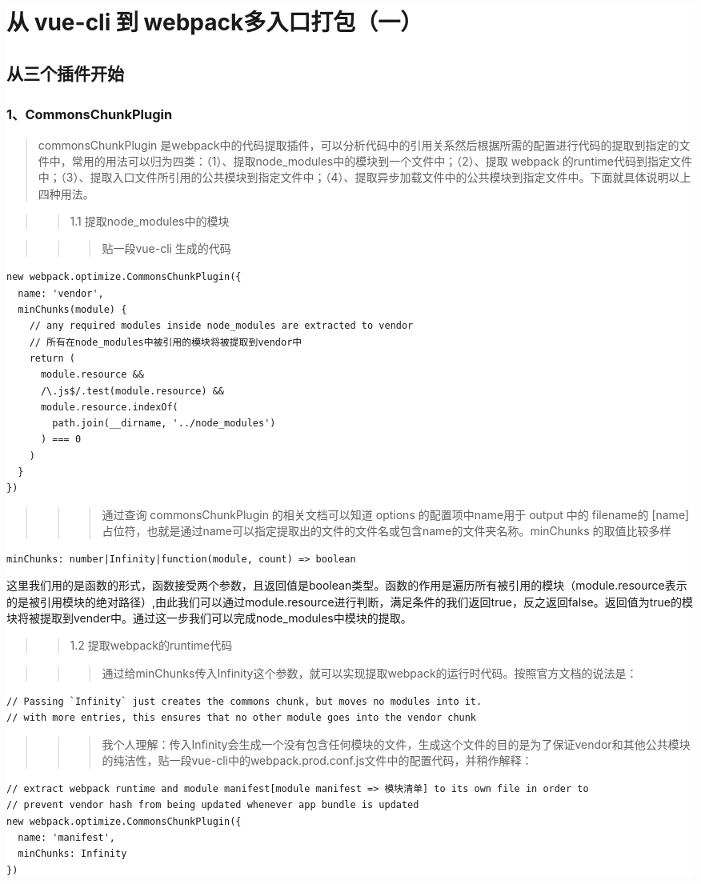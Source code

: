 # 从 vue-cli 到 webpack多入口打包（一）

## 从三个插件开始	

### 1、CommonsChunkPlugin

> commonsChunkPlugin 是webpack中的代码提取插件，可以分析代码中的引用关系然后根据所需的配置进行代码的提取到指定的文件中，常用的用法可以归为四类：（1）、提取node_modules中的模块到一个文件中；（2）、提取 webpack 的runtime代码到指定文件中；（3）、提取入口文件所引用的公共模块到指定文件中；（4）、提取异步加载文件中的公共模块到指定文件中。下面就具体说明以上四种用法。

>> 1.1 提取node_modules中的模块

>>>贴一段vue-cli 生成的代码
```
new webpack.optimize.CommonsChunkPlugin({
  name: 'vendor',
  minChunks(module) {
    // any required modules inside node_modules are extracted to vendor
    // 所有在node_modules中被引用的模块将被提取到vendor中
    return (
      module.resource &&
      /\.js$/.test(module.resource) &&
      module.resource.indexOf(
        path.join(__dirname, '../node_modules')
      ) === 0
    )
  }
})
```

>>> 通过查询 commonsChunkPlugin 的相关文档可以知道 options 的配置项中name用于 output 中的 filename的 [name] 占位符，也就是通过name可以指定提取出的文件的文件名或包含name的文件夹名称。minChunks 的取值比较多样
```
minChunks: number|Infinity|function(module, count) => boolean
```
这里我们用的是函数的形式，函数接受两个参数，且返回值是boolean类型。函数的作用是遍历所有被引用的模块（module.resource表示的是被引用模块的绝对路径）,由此我们可以通过module.resource进行判断，满足条件的我们返回true，反之返回false。返回值为true的模块将被提取到vender中。通过这一步我们可以完成node_modules中模块的提取。

>> 1.2 提取webpack的runtime代码

>>> 通过给minChunks传入Infinity这个参数，就可以实现提取webpack的运行时代码。按照官方文档的说法是：
```
// Passing `Infinity` just creates the commons chunk, but moves no modules into it.
// with more entries, this ensures that no other module goes into the vendor chunk
```

>>> 我个人理解：传入Infinity会生成一个没有包含任何模块的文件，生成这个文件的目的是为了保证vendor和其他公共模块的纯洁性，贴一段vue-cli中的webpack.prod.conf.js文件中的配置代码，并稍作解释：
```
// extract webpack runtime and module manifest[module manifest => 模块清单] to its own file in order to
// prevent vendor hash from being updated whenever app bundle is updated
new webpack.optimize.CommonsChunkPlugin({
  name: 'manifest',
  minChunks: Infinity
})
```
